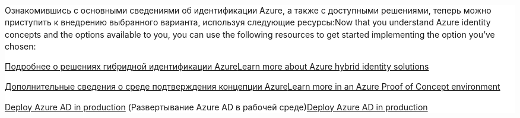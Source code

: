 <span data-ttu-id="d2f9e-255">Ознакомившись с основными сведениями об идентификации Azure, а также с доступными решениями, теперь можно приступить к внедрению выбранного варианта, используя следующие ресурсы:</span><span class="sxs-lookup"><span data-stu-id="d2f9e-255">Now that you understand Azure identity concepts and the options available to you, you can use the following resources to get started implementing the option you’ve chosen:</span></span>

[<span data-ttu-id="d2f9e-256">Подробнее о решениях гибридной идентификации Azure</span><span class="sxs-lookup"><span data-stu-id="d2f9e-256">Learn more about Azure hybrid identity solutions</span></span>](https://docs.microsoft.com/azure/active-directory/choose-hybrid-identity-solution)

[<span data-ttu-id="d2f9e-257">Дополнительные сведения о среде подтверждения концепции Azure</span><span class="sxs-lookup"><span data-stu-id="d2f9e-257">Learn more in an Azure Proof of Concept environment</span></span>](https://aka.ms/aad-poc)

<span data-ttu-id="d2f9e-258">[Deploy Azure AD in production](https://aka.ms/aad-onboard) (Развертывание Azure AD в рабочей среде)</span><span class="sxs-lookup"><span data-stu-id="d2f9e-258">[Deploy Azure AD in production](https://aka.ms/aad-onboard)</span></span>
